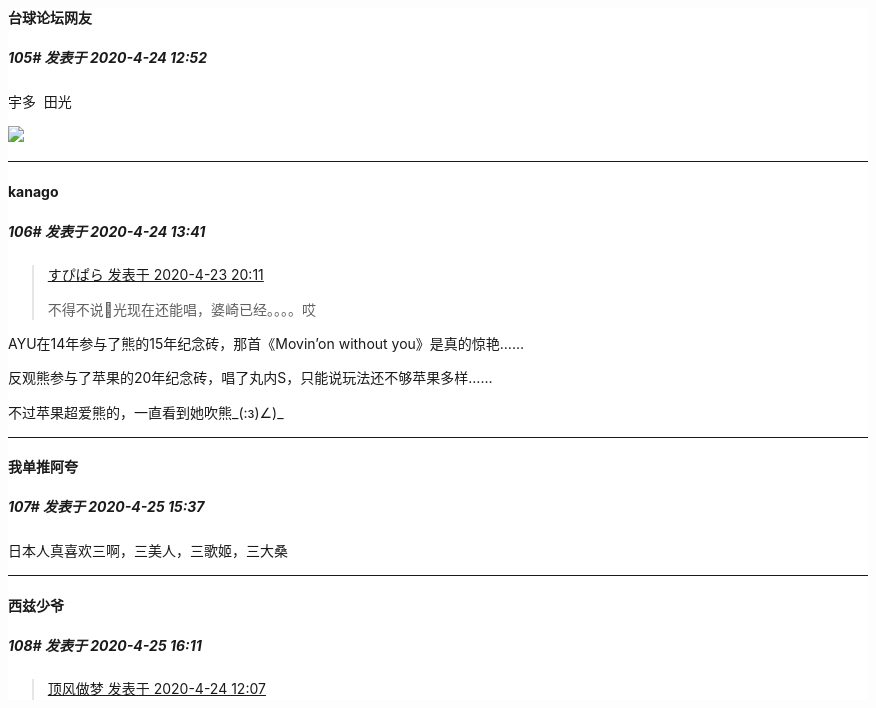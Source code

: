 ####  台球论坛网友  
##### 105#       发表于 2020-4-24 12:52




宇多  田光

<img src="https://static.saraba1st.com/image/smiley/face2017/037.png" referrerpolicy="no-referrer">







*****

####  kanago  
##### 106#       发表于 2020-4-24 13:41



<blockquote><a href="httphttps://bbs.saraba1st.com/2b/forum.php?mod=redirect&amp;goto=findpost&amp;pid=47180092&amp;ptid=1925634" target="_blank">すぴぱら 发表于 2020-4-23 20:11</a>

不得不说🐻光现在还能唱，婆崎已经。。。。哎</blockquote>
AYU在14年参与了熊的15年纪念砖，那首《Movin’on without you》是真的惊艳……


反观熊参与了苹果的20年纪念砖，唱了丸内S，只能说玩法还不够苹果多样……


不过苹果超爱熊的，一直看到她吹熊_(:з)∠)_







*****

####  我单推阿夸  
##### 107#       发表于 2020-4-25 15:37




日本人真喜欢三啊，三美人，三歌姬，三大桑







*****

####  西兹少爷  
##### 108#       发表于 2020-4-25 16:11



<blockquote><a href="httphttps://bbs.saraba1st.com/2b/forum.php?mod=redirect&amp;goto=findpost&amp;pid=47187076&amp;ptid=1925634" target="_blank">顶风做梦 发表于 2020-4-24 12:07</a>
